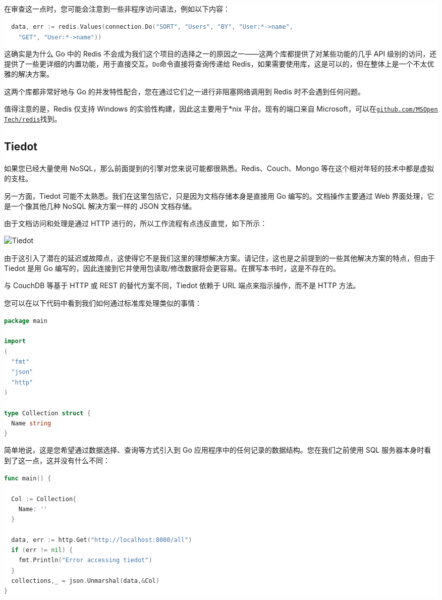 在审查这一点时，您可能会注意到一些非程序访问语法，例如以下内容：

```go
  data, err := redis.Values(connection.Do("SORT", "Users", "BY", "User:*->name", 
    "GET", "User:*->name"))
```

这确实是为什么 Go 中的 Redis 不会成为我们这个项目的选择之一的原因之一——这两个库都提供了对某些功能的几乎 API 级别的访问，还提供了一些更详细的内置功能，用于直接交互。`Do`命令直接将查询传递给 Redis，如果需要使用库，这是可以的，但在整体上是一个不太优雅的解决方案。

这两个库都非常好地与 Go 的并发特性配合，您在通过它们之一进行非阻塞网络调用到 Redis 时不会遇到任何问题。

值得注意的是，Redis 仅支持 Windows 的实验性构建，因此这主要用于*nix 平台。现有的端口来自 Microsoft，可以在[`github.com/MSOpenTech/redis`](https://github.com/MSOpenTech/redis)找到。

## Tiedot

如果您已经大量使用 NoSQL，那么前面提到的引擎对您来说可能都很熟悉。Redis、Couch、Mongo 等在这个相对年轻的技术中都是虚拟的支柱。

另一方面，Tiedot 可能不太熟悉。我们在这里包括它，只是因为文档存储本身是直接用 Go 编写的。文档操作主要通过 Web 界面处理，它是一个像其他几种 NoSQL 解决方案一样的 JSON 文档存储。

由于文档访问和处理是通过 HTTP 进行的，所以工作流程有点违反直觉，如下所示：

![Tiedot](https://github.com/OpenDocCN/freelearn-golang-zh/raw/master/docs/ms-cncr-go/img/00048.jpeg)

由于这引入了潜在的延迟或故障点，这使得它不是我们这里的理想解决方案。请记住，这也是之前提到的一些其他解决方案的特点，但由于 Tiedot 是用 Go 编写的，因此连接到它并使用包读取/修改数据将会更容易。在撰写本书时，这是不存在的。

与 CouchDB 等基于 HTTP 或 REST 的替代方案不同，Tiedot 依赖于 URL 端点来指示操作，而不是 HTTP 方法。

您可以在以下代码中看到我们如何通过标准库处理类似的事情：

```go
package main

import
(
  "fmt"
  "json"
  "http"
)

type Collection struct {
  Name string
}
```

简单地说，这是您希望通过数据选择、查询等方式引入到 Go 应用程序中的任何记录的数据结构。您在我们之前使用 SQL 服务器本身时看到了这一点，这并没有什么不同：

```go
func main() {

  Col := Collection{
    Name: ''
  }

  data, err := http.Get("http://localhost:8080/all")
  if (err != nil) {
    fmt.Println("Error accessing tiedot")
  }
  collections,_ = json.Unmarshal(data,&Col)
}
```

